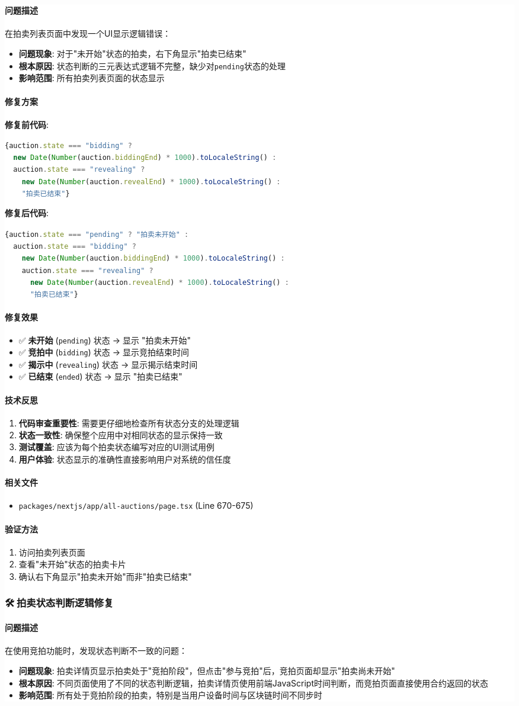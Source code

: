 #### 问题描述
在拍卖列表页面中发现一个UI显示逻辑错误：
- **问题现象**: 对于"未开始"状态的拍卖，右下角显示"拍卖已结束"
- **根本原因**: 状态判断的三元表达式逻辑不完整，缺少对`pending`状态的处理
- **影响范围**: 所有拍卖列表页面的状态显示

#### 修复方案
**修复前代码**:
```typescript
{auction.state === "bidding" ?
  new Date(Number(auction.biddingEnd) * 1000).toLocaleString() :
  auction.state === "revealing" ?
    new Date(Number(auction.revealEnd) * 1000).toLocaleString() :
    "拍卖已结束"}
```

**修复后代码**:
```typescript
{auction.state === "pending" ? "拍卖未开始" :
  auction.state === "bidding" ?
    new Date(Number(auction.biddingEnd) * 1000).toLocaleString() :
    auction.state === "revealing" ?
      new Date(Number(auction.revealEnd) * 1000).toLocaleString() :
      "拍卖已结束"}
```

#### 修复效果
- ✅ **未开始** (`pending`) 状态 → 显示 "拍卖未开始"
- ✅ **竞拍中** (`bidding`) 状态 → 显示竞拍结束时间
- ✅ **揭示中** (`revealing`) 状态 → 显示揭示结束时间  
- ✅ **已结束** (`ended`) 状态 → 显示 "拍卖已结束"

#### 技术反思
1. **代码审查重要性**: 需要更仔细地检查所有状态分支的处理逻辑
2. **状态一致性**: 确保整个应用中对相同状态的显示保持一致
3. **测试覆盖**: 应该为每个拍卖状态编写对应的UI测试用例
4. **用户体验**: 状态显示的准确性直接影响用户对系统的信任度

#### 相关文件
- `packages/nextjs/app/all-auctions/page.tsx` (Line 670-675)

#### 验证方法
1. 访问拍卖列表页面
2. 查看"未开始"状态的拍卖卡片
3. 确认右下角显示"拍卖未开始"而非"拍卖已结束"

### 🛠️ 拍卖状态判断逻辑修复

#### 问题描述
在使用竞拍功能时，发现状态判断不一致的问题：
- **问题现象**: 拍卖详情页显示拍卖处于"竞拍阶段"，但点击"参与竞拍"后，竞拍页面却显示"拍卖尚未开始"
- **根本原因**: 不同页面使用了不同的状态判断逻辑，拍卖详情页使用前端JavaScript时间判断，而竞拍页面直接使用合约返回的状态
- **影响范围**: 所有处于竞拍阶段的拍卖，特别是当用户设备时间与区块链时间不同步时
